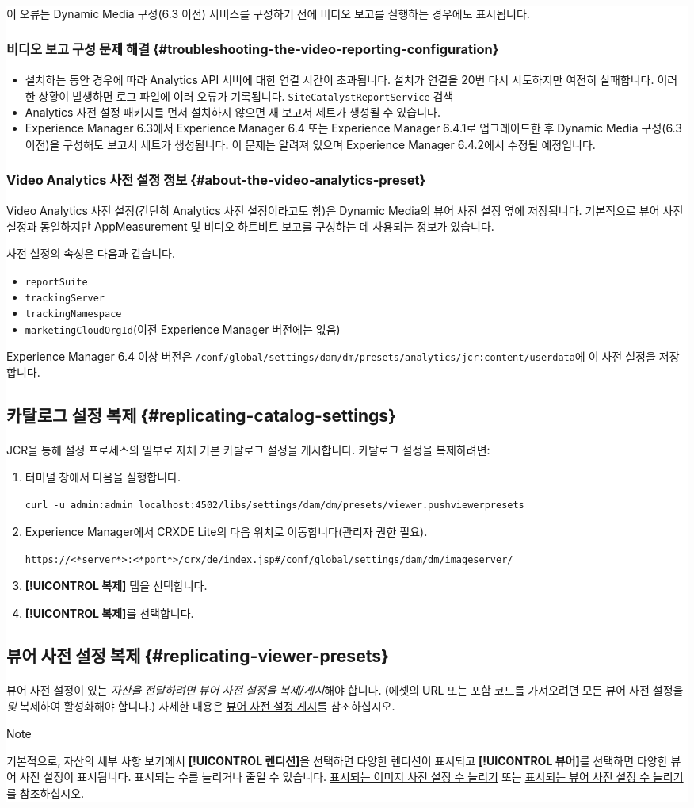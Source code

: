    이 오류는 Dynamic Media 구성(6.3 이전) 서비스를 구성하기 전에 비디오 보고를 실행하는 경우에도 표시됩니다.

### 비디오 보고 구성 문제 해결 {#troubleshooting-the-video-reporting-configuration}

* 설치하는 동안 경우에 따라 Analytics API 서버에 대한 연결 시간이 초과됩니다. 설치가 연결을 20번 다시 시도하지만 여전히 실패합니다. 이러한 상황이 발생하면 로그 파일에 여러 오류가 기록됩니다. `SiteCatalystReportService` 검색
* Analytics 사전 설정 패키지를 먼저 설치하지 않으면 새 보고서 세트가 생성될 수 있습니다.
* Experience Manager 6.3에서 Experience Manager 6.4 또는 Experience Manager 6.4.1로 업그레이드한 후 Dynamic Media 구성(6.3 이전)을 구성해도 보고서 세트가 생성됩니다. 이 문제는 알려져 있으며 Experience Manager 6.4.2에서 수정될 예정입니다.

### Video Analytics 사전 설정 정보 {#about-the-video-analytics-preset}

Video Analytics 사전 설정(간단히 Analytics 사전 설정이라고도 함)은 Dynamic Media의 뷰어 사전 설정 옆에 저장됩니다. 기본적으로 뷰어 사전 설정과 동일하지만 AppMeasurement 및 비디오 하트비트 보고를 구성하는 데 사용되는 정보가 있습니다.

사전 설정의 속성은 다음과 같습니다.

* `reportSuite`
* `trackingServer`
* `trackingNamespace`
* `marketingCloudOrgId`(이전 Experience Manager 버전에는 없음)

Experience Manager 6.4 이상 버전은 `/conf/global/settings/dam/dm/presets/analytics/jcr:content/userdata`에 이 사전 설정을 저장합니다.

## 카탈로그 설정 복제 {#replicating-catalog-settings}

JCR을 통해 설정 프로세스의 일부로 자체 기본 카탈로그 설정을 게시합니다. 카탈로그 설정을 복제하려면:

1. 터미널 창에서 다음을 실행합니다.

   `curl -u admin:admin localhost:4502/libs/settings/dam/dm/presets/viewer.pushviewerpresets`

1. Experience Manager에서 CRXDE Lite의 다음 위치로 이동합니다(관리자 권한 필요).

   `https://<*server*>:<*port*>/crx/de/index.jsp#/conf/global/settings/dam/dm/imageserver/`

1. **[!UICONTROL 복제]** 탭을 선택합니다.
1. **[!UICONTROL 복제]**&#x200B;를 선택합니다.

## 뷰어 사전 설정 복제 {#replicating-viewer-presets}

뷰어 사전 설정이 있는 *자산을 전달하려면 뷰어 사전 설정을 복제/게시*&#x200B;해야 합니다. (에셋의 URL 또는 포함 코드를 가져오려면 모든 뷰어 사전 설정을 *및* 복제하여 활성화해야 합니다.)
자세한 내용은 [뷰어 사전 설정 게시](/help/assets/managing-viewer-presets.md#publishing-viewer-presets)를 참조하십시오.

>[!NOTE]
>
>기본적으로, 자산의 세부 사항 보기에서 **[!UICONTROL 렌디션]**&#x200B;을 선택하면 다양한 렌디션이 표시되고 **[!UICONTROL 뷰어]**&#x200B;를 선택하면 다양한 뷰어 사전 설정이 표시됩니다. 표시되는 수를 늘리거나 줄일 수 있습니다. [표시되는 이미지 사전 설정 수 늘리기](/help/assets/managing-image-presets.md#increasing-or-decreasing-the-number-of-image-presets-that-display) 또는 [표시되는 뷰어 사전 설정 수 늘리기](/help/assets/managing-viewer-presets.md#increasing-the-number-of-viewer-presets-that-display)를 참조하십시오.

